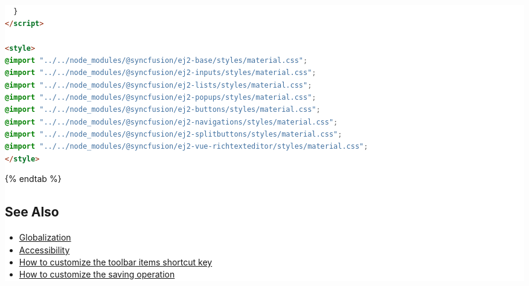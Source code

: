 ```html
  }
</script>

<style>
@import "../../node_modules/@syncfusion/ej2-base/styles/material.css";
@import "../../node_modules/@syncfusion/ej2-inputs/styles/material.css";
@import "../../node_modules/@syncfusion/ej2-lists/styles/material.css";
@import "../../node_modules/@syncfusion/ej2-popups/styles/material.css";
@import "../../node_modules/@syncfusion/ej2-buttons/styles/material.css";
@import "../../node_modules/@syncfusion/ej2-navigations/styles/material.css";
@import "../../node_modules/@syncfusion/ej2-splitbuttons/styles/material.css";
@import "../../node_modules/@syncfusion/ej2-vue-richtexteditor/styles/material.css";
</style>
```

{% endtab %}

## See Also

* [Globalization](./globalization/)
* [Accessibility](./accessibility/)
* [How to customize the toolbar items shortcut key](./how-to/customize-shortcut-keys/)
* [How to customize the saving operation](./how-to/update-value/)